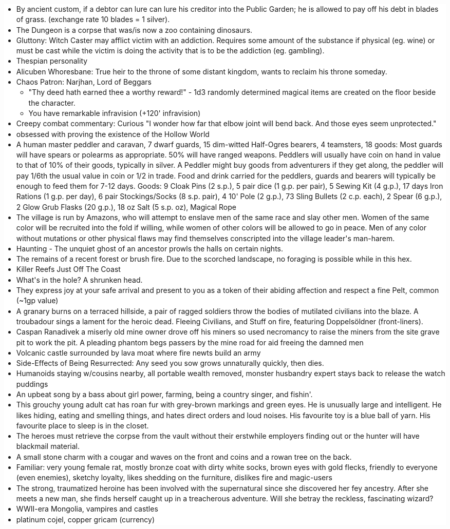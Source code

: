 - By ancient custom, if a debtor can lure can lure his creditor into the Public Garden; he is allowed to pay off his debt in blades of grass. (exchange rate 10 blades = 1 silver).
- The Dungeon is a corpse that was/is now a zoo containing dinosaurs.
- Gluttony: Witch Caster may afflict victim with an addiction. Requires some amount of the substance if physical (eg. wine) or must be cast while the victim is doing the activity that is to be the addiction (eg. gambling).
- Thespian personality
- Alicuben Whoresbane: True heir to the throne of some distant kingdom, wants to reclaim his throne someday.
- Chaos Patron: Narjhan, Lord of Beggars
  - "Thy deed hath earned thee a worthy reward!" - 1d3 randomly determined magical items are created on the floor beside the character.
  - You have remarkable infravision (+120' infravision)
- Creepy combat commentary: Curious "I wonder how far that elbow joint will bend back. And those eyes seem unprotected."
- obsessed with proving the existence of the Hollow World
- A human master peddler and caravan, 7 dwarf guards, 15 dim-witted Half-Ogres bearers, 4 teamsters, 18 goods:
  Most guards will have spears or polearms as appropriate. 50% will have ranged weapons. Peddlers will usually have coin on hand in value to that of 10% of their goods, typically in silver. A Peddler might buy goods from adventurers if they get along, the peddler will pay 1/6th the usual value in coin or 1/2 in trade. Food and drink carried for the peddlers, guards and bearers will typically be enough to feed them for 7-12 days.
  Goods: 9 Cloak Pins (2 s.p.), 5 pair dice (1 g.p. per pair), 5 Sewing Kit (4 g.p.), 17 days Iron Rations (1 g.p. per day), 6 pair Stockings/Socks (8 s.p. pair), 4 10' Pole (2 g.p.), 73 Sling Bullets (2 c.p. each), 2 Spear (6 g.p.), 2 Glow Grub Flasks (20 g.p.), 18 oz Salt (5 s.p. oz), Magical Rope
- The village is run by Amazons, who will attempt to enslave men of the same race and slay other men. Women of the same color will be recruited into the fold if willing, while women of other colors will be allowed to go in peace. Men of any color without mutations or other physical flaws may find themselves conscripted into the village leader's man-harem.
- Haunting - The unquiet ghost of an ancestor prowls the halls on certain nights.
- The remains of a recent forest or brush fire. Due to the scorched landscape, no foraging is possible while in this hex.
- Killer Reefs Just Off The Coast
- What's in the hole? A shrunken head.
- They express joy at your safe arrival and present to you as a token of their abiding affection and respect a fine Pelt, common (~1gp value)
- A granary burns on a terraced hillside, a pair of ragged soldiers throw the bodies of mutilated civilians into the blaze. A troubadour sings a lament for the heroic dead. Fleeing Civilians, and Stuff on fire, featuring Doppelsöldner (front-liners).
- Caspan Ranadivek a miserly old mine owner drove off his miners so used necromancy to raise the miners from the site grave pit to work the pit. A pleading phantom begs passers by the mine road for aid freeing the damned men
- Volcanic castle surrounded by lava moat where fire newts build an army
- Side-Effects of Being Resurrected: Any seed you sow grows unnaturally quickly, then dies.
- Humanoids staying w/cousins nearby, all portable wealth removed, monster husbandry expert stays back to release the watch puddings
- An upbeat song by a bass about girl power, farming, being a country singer, and fishin'.
- This grouchy young adult cat has roan fur with grey-brown markings and green eyes. He is unusually large and intelligent. He likes hiding, eating and smelling things, and hates direct orders and loud noises. His favourite toy is a blue ball of yarn. His favourite place to sleep is in the closet.
- The heroes must retrieve the corpse from the vault without their erstwhile employers finding out or the hunter will have blackmail material.
- A small stone charm with a cougar and waves on the front and coins and a rowan tree on the back.
- Familiar: very young female rat, mostly bronze coat with dirty white socks, brown eyes with gold flecks, friendly to everyone (even enemies), sketchy loyalty, likes shedding on the furniture, dislikes fire and magic-users
- The strong, traumatized heroine has been involved with the supernatural since she discovered her fey ancestry. After she meets a new man, she finds herself caught up in a treacherous adventure. Will she betray the reckless, fascinating wizard?
- WWII-era Mongolia, vampires and castles
- platinum cojel, copper gricam  (currency)
